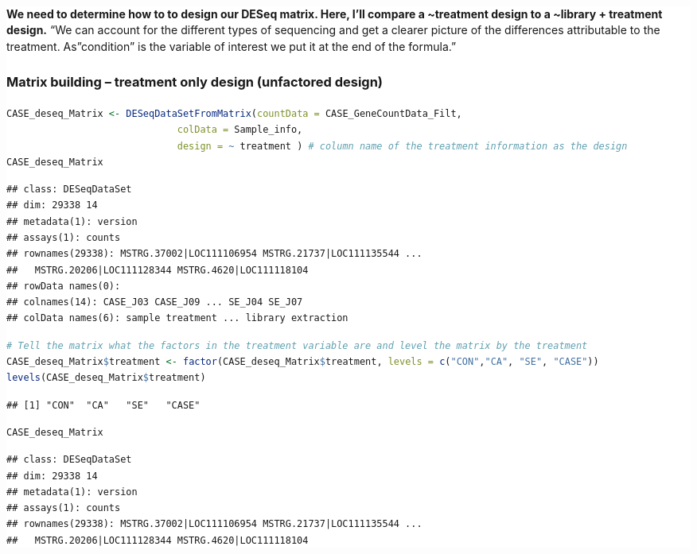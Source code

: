 **We need to determine how to to design our DESeq matrix. Here, I’ll
compare a \~treatment design to a \~library + treatment design.** “We
can account for the different types of sequencing and get a clearer
picture of the differences attributable to the treatment. As”condition”
is the variable of interest we put it at the end of the formula.”

### Matrix building – treatment only design (unfactored design)

``` r
CASE_deseq_Matrix <- DESeqDataSetFromMatrix(countData = CASE_GeneCountData_Filt,
                              colData = Sample_info,
                              design = ~ treatment ) # column name of the treatment information as the design 
CASE_deseq_Matrix
```

    ## class: DESeqDataSet 
    ## dim: 29338 14 
    ## metadata(1): version
    ## assays(1): counts
    ## rownames(29338): MSTRG.37002|LOC111106954 MSTRG.21737|LOC111135544 ...
    ##   MSTRG.20206|LOC111128344 MSTRG.4620|LOC111118104
    ## rowData names(0):
    ## colnames(14): CASE_J03 CASE_J09 ... SE_J04 SE_J07
    ## colData names(6): sample treatment ... library extraction

``` r
# Tell the matrix what the factors in the treatment variable are and level the matrix by the treatment
CASE_deseq_Matrix$treatment <- factor(CASE_deseq_Matrix$treatment, levels = c("CON","CA", "SE", "CASE"))
levels(CASE_deseq_Matrix$treatment)
```

    ## [1] "CON"  "CA"   "SE"   "CASE"

``` r
CASE_deseq_Matrix
```

    ## class: DESeqDataSet 
    ## dim: 29338 14 
    ## metadata(1): version
    ## assays(1): counts
    ## rownames(29338): MSTRG.37002|LOC111106954 MSTRG.21737|LOC111135544 ...
    ##   MSTRG.20206|LOC111128344 MSTRG.4620|LOC111118104